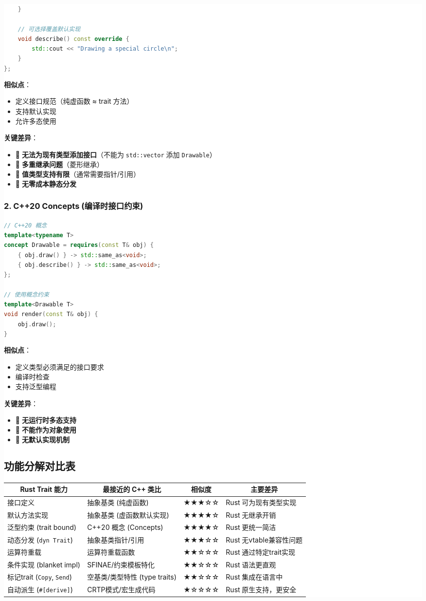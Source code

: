 ```cpp
    }
    
    // 可选择覆盖默认实现
    void describe() const override {
        std::cout << "Drawing a special circle\n";
    }
};
```

**相似点**：
- 定义接口规范（纯虚函数 ≈ trait 方法）
- 支持默认实现
- 允许多态使用

**关键差异**：
- 🚫 **无法为现有类型添加接口**（不能为 `std::vector` 添加 `Drawable`）
- 🚫 **多重继承问题**（菱形继承）
- 🚫 **值类型支持有限**（通常需要指针/引用）
- 🚫 **无零成本静态分发**

### 2. C++20 Concepts (编译时接口约束)
```cpp
// C++20 概念
template<typename T>
concept Drawable = requires(const T& obj) {
    { obj.draw() } -> std::same_as<void>;
    { obj.describe() } -> std::same_as<void>;
};

// 使用概念约束
template<Drawable T>
void render(const T& obj) {
    obj.draw();
}
```

**相似点**：
- 定义类型必须满足的接口要求
- 编译时检查
- 支持泛型编程

**关键差异**：
- 🚫 **无运行时多态支持**
- 🚫 **不能作为对象使用**
- 🚫 **无默认实现机制**

## 功能分解对比表

| **Rust Trait 能力**       | **最接近的 C++ 类比**          | **相似度** | **主要差异**                          |
|--------------------------|--------------------------------|------------|---------------------------------------|
| 接口定义                 | 抽象基类 (纯虚函数)            | ★★★☆☆      | Rust 可为现有类型实现                 |
| 默认方法实现             | 抽象基类 (虚函数默认实现)      | ★★★★☆      | Rust 无继承开销                       |
| 泛型约束 (trait bound)   | C++20 概念 (Concepts)          | ★★★★☆      | Rust 更统一简洁                       |
| 动态分发 (`dyn Trait`)   | 抽象基类指针/引用              | ★★★☆☆      | Rust 无vtable兼容性问题               |
| 运算符重载               | 运算符重载函数                 | ★★☆☆☆      | Rust 通过特定trait实现                |
| 条件实现 (blanket impl)  | SFINAE/约束模板特化            | ★★☆☆☆      | Rust 语法更直观                       |
| 标记trait (`Copy`, `Send`)| 空基类/类型特性 (type traits)  | ★★☆☆☆      | Rust 集成在语言中                     |
| 自动派生 (`#[derive]`)   | CRTP模式/宏生成代码            | ★☆☆☆☆      | Rust 原生支持，更安全                 |
